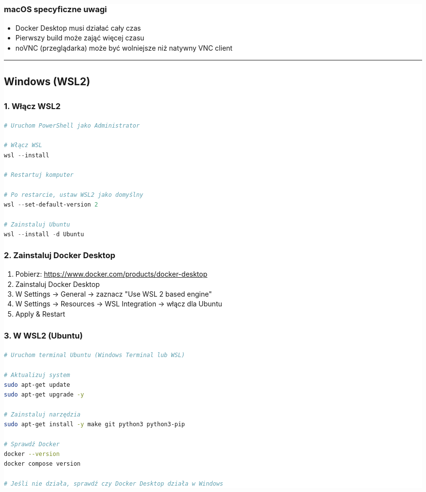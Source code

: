 ### macOS specyficzne uwagi

- Docker Desktop musi działać cały czas
- Pierwszy build może zająć więcej czasu
- noVNC (przeglądarka) może być wolniejsze niż natywny VNC client

---

## Windows (WSL2)

### 1. Włącz WSL2

```powershell
# Uruchom PowerShell jako Administrator

# Włącz WSL
wsl --install

# Restartuj komputer

# Po restarcie, ustaw WSL2 jako domyślny
wsl --set-default-version 2

# Zainstaluj Ubuntu
wsl --install -d Ubuntu
```

### 2. Zainstaluj Docker Desktop

1. Pobierz: https://www.docker.com/products/docker-desktop
2. Zainstaluj Docker Desktop
3. W Settings → General → zaznacz "Use WSL 2 based engine"
4. W Settings → Resources → WSL Integration → włącz dla Ubuntu
5. Apply & Restart

### 3. W WSL2 (Ubuntu)

```bash
# Uruchom terminal Ubuntu (Windows Terminal lub WSL)

# Aktualizuj system
sudo apt-get update
sudo apt-get upgrade -y

# Zainstaluj narzędzia
sudo apt-get install -y make git python3 python3-pip

# Sprawdź Docker
docker --version
docker compose version

# Jeśli nie działa, sprawdź czy Docker Desktop działa w Windows
```
